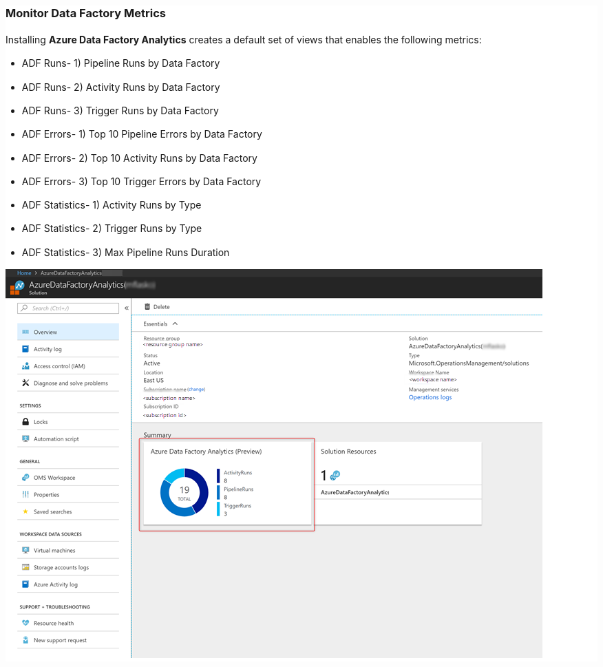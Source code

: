 ### Monitor Data Factory Metrics

Installing **Azure Data Factory Analytics** creates a default set of views that enables the following metrics:

- ADF Runs- 1) Pipeline Runs by Data Factory

- ADF Runs- 2) Activity Runs by Data Factory

- ADF Runs- 3) Trigger Runs by Data Factory

- ADF Errors- 1) Top 10 Pipeline Errors by Data Factory

- ADF Errors- 2) Top 10 Activity Runs by Data Factory

- ADF Errors- 3) Top 10 Trigger Errors by Data Factory

- ADF Statistics- 1) Activity Runs by Type

- ADF Statistics- 2) Trigger Runs by Type

- ADF Statistics- 3) Max Pipeline Runs Duration

![monitor-oms-image6.png](media/data-factory-monitor-oms/monitor-oms-image6.png)

